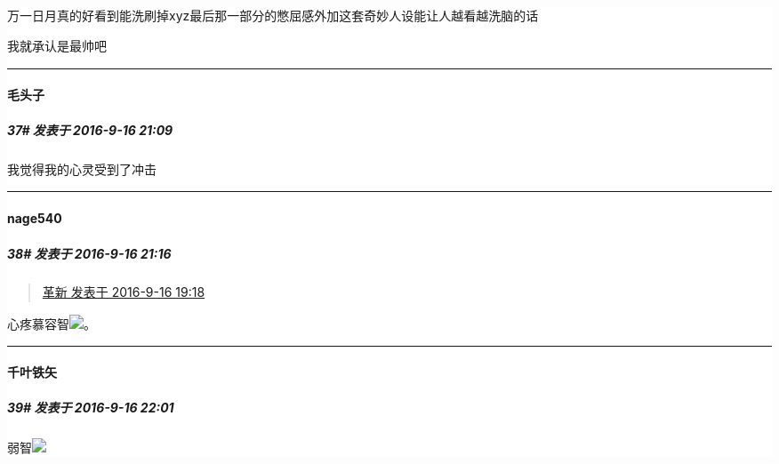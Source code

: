 万一日月真的好看到能洗刷掉xyz最后那一部分的憋屈感外加这套奇妙人设能让人越看越洗脑的话























我就承认是最帅吧







-----

####  毛头子  
##### 37#       发表于 2016-9-16 21:09




我觉得我的心灵受到了冲击







-----

####  nage540  
##### 38#       发表于 2016-9-16 21:16



<blockquote><a href="httphttps://bbs.saraba1st.com/2b/forum.php?mod=redirect&amp;goto=findpost&amp;pid=33598362&amp;ptid=1333059" target="_blank">革新 发表于 2016-9-16 19:18</a></blockquote>
心疼慕容智<img src="https://static.saraba1st.com/image/smiley/face/02.gif" referrerpolicy="no-referrer">。







-----

####  千叶铁矢  
##### 39#       发表于 2016-9-16 22:01




弱智<img src="https://static.saraba1st.com/image/smiley/normal/083.gif" referrerpolicy="no-referrer">
